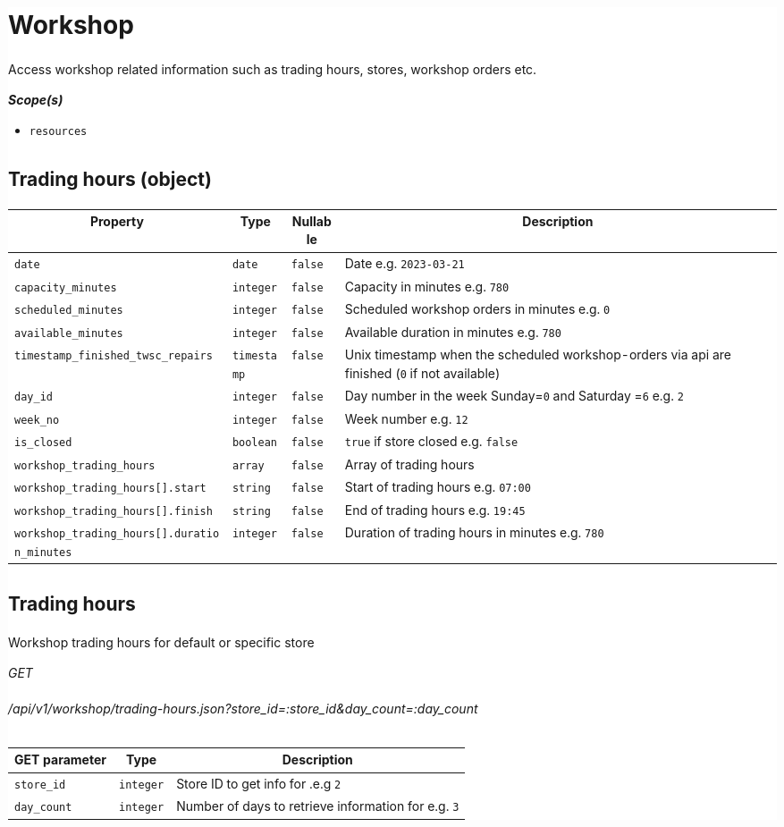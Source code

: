 # Workshop #

Access workshop related information such as trading hours, stores, workshop orders etc.

***Scope(s)***

- `resources`


## Trading hours (object)

| **Property**                                | **Type**    | **Nullable** | **Description**                                                                               |
|---------------------------------------------|-------------|--------------|-----------------------------------------------------------------------------------------------|
| `date`                                      | `date`      | `false`      | Date e.g. `2023-03-21`                                                                        |
| `capacity_minutes`                          | `integer`   | `false`      | Capacity in minutes e.g. `780`                                                                |
| `scheduled_minutes`                         | `integer`   | `false`      | Scheduled workshop orders in minutes e.g. `0`                                                 |
| `available_minutes`                         | `integer`   | `false`      | Available duration in minutes e.g. `780`                                                      |
| `timestamp_finished_twsc_repairs`           | `timestamp` | `false`      | Unix timestamp when the scheduled workshop-orders via api are finished (`0` if not available) |
| `day_id`                                    | `integer`   | `false`      | Day number in the week Sunday=`0` and Saturday =`6` e.g. `2`                                  |
| `week_no`                                   | `integer`   | `false`      | Week number e.g. `12`                                                                         |
| `is_closed`                                 | `boolean`   | `false`      | `true` if store closed e.g. `false`                                                           |
| `workshop_trading_hours`                    | `array`     | `false`      | Array of trading hours                                                                        |
| `workshop_trading_hours[].start`            | `string`    | `false`      | Start of trading hours e.g. `07:00`                                                           |
| `workshop_trading_hours[].finish`           | `string`    | `false`      | End of trading hours e.g. `19:45`                                                             |
| `workshop_trading_hours[].duration_minutes` | `integer`   | `false`      | Duration of trading hours in minutes e.g. `780`                                               |


## Trading hours

Workshop trading hours for default or specific store

<div class="api-endpoint">
    <div class="endpoint-data">
        <i class="label label-post">GET</i>
        <h6>/api/v1/workshop/trading-hours.json?store_id=:store_id&day_count=:day_count</h6>
    </div>
</div>

| **GET parameter** | **Type**  | **Description**                                     |
|-------------------|-----------|-----------------------------------------------------|
| `store_id`        | `integer` | Store ID to get info for .e.g `2`                   |
| `day_count`       | `integer` | Number of days to retrieve information for e.g. `3` |
